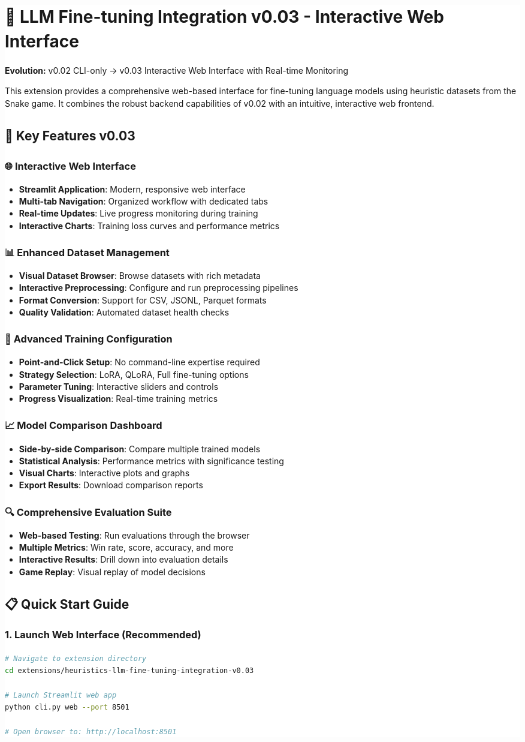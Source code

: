 # 🚀 LLM Fine-tuning Integration v0.03 - Interactive Web Interface

**Evolution:** v0.02 CLI-only → v0.03 Interactive Web Interface with Real-time Monitoring

This extension provides a comprehensive web-based interface for fine-tuning language models using heuristic datasets from the Snake game. It combines the robust backend capabilities of v0.02 with an intuitive, interactive web frontend.

## 🌟 Key Features v0.03

### 🌐 **Interactive Web Interface**
- **Streamlit Application**: Modern, responsive web interface
- **Multi-tab Navigation**: Organized workflow with dedicated tabs
- **Real-time Updates**: Live progress monitoring during training
- **Interactive Charts**: Training loss curves and performance metrics

### 📊 **Enhanced Dataset Management**
- **Visual Dataset Browser**: Browse datasets with rich metadata
- **Interactive Preprocessing**: Configure and run preprocessing pipelines
- **Format Conversion**: Support for CSV, JSONL, Parquet formats
- **Quality Validation**: Automated dataset health checks

### 🎯 **Advanced Training Configuration**
- **Point-and-Click Setup**: No command-line expertise required
- **Strategy Selection**: LoRA, QLoRA, Full fine-tuning options
- **Parameter Tuning**: Interactive sliders and controls
- **Progress Visualization**: Real-time training metrics

### 📈 **Model Comparison Dashboard**
- **Side-by-side Comparison**: Compare multiple trained models
- **Statistical Analysis**: Performance metrics with significance testing
- **Visual Charts**: Interactive plots and graphs
- **Export Results**: Download comparison reports

### 🔍 **Comprehensive Evaluation Suite**
- **Web-based Testing**: Run evaluations through the browser
- **Multiple Metrics**: Win rate, score, accuracy, and more
- **Interactive Results**: Drill down into evaluation details
- **Game Replay**: Visual replay of model decisions

## 📋 Quick Start Guide

### 1. **Launch Web Interface (Recommended)**

```bash
# Navigate to extension directory
cd extensions/heuristics-llm-fine-tuning-integration-v0.03

# Launch Streamlit web app
python cli.py web --port 8501

# Open browser to: http://localhost:8501
```
